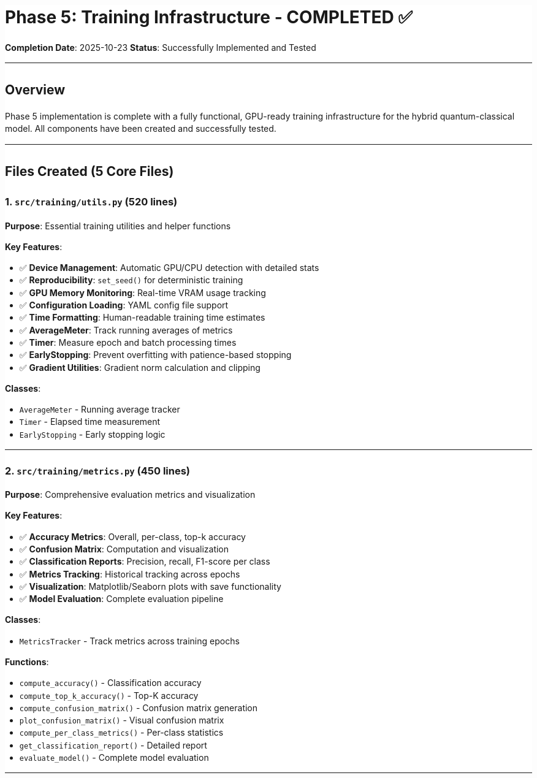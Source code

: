 # Phase 5: Training Infrastructure - COMPLETED ✅

**Completion Date**: 2025-10-23
**Status**: Successfully Implemented and Tested

---

## Overview

Phase 5 implementation is complete with a fully functional, GPU-ready training infrastructure for the hybrid quantum-classical model. All components have been created and successfully tested.

---

## Files Created (5 Core Files)

### 1. `src/training/utils.py` (520 lines)
**Purpose**: Essential training utilities and helper functions

**Key Features**:
- ✅ **Device Management**: Automatic GPU/CPU detection with detailed stats
- ✅ **Reproducibility**: `set_seed()` for deterministic training
- ✅ **GPU Memory Monitoring**: Real-time VRAM usage tracking
- ✅ **Configuration Loading**: YAML config file support
- ✅ **Time Formatting**: Human-readable training time estimates
- ✅ **AverageMeter**: Track running averages of metrics
- ✅ **Timer**: Measure epoch and batch processing times
- ✅ **EarlyStopping**: Prevent overfitting with patience-based stopping
- ✅ **Gradient Utilities**: Gradient norm calculation and clipping

**Classes**:
- `AverageMeter` - Running average tracker
- `Timer` - Elapsed time measurement
- `EarlyStopping` - Early stopping logic

---

### 2. `src/training/metrics.py` (450 lines)
**Purpose**: Comprehensive evaluation metrics and visualization

**Key Features**:
- ✅ **Accuracy Metrics**: Overall, per-class, top-k accuracy
- ✅ **Confusion Matrix**: Computation and visualization
- ✅ **Classification Reports**: Precision, recall, F1-score per class
- ✅ **Metrics Tracking**: Historical tracking across epochs
- ✅ **Visualization**: Matplotlib/Seaborn plots with save functionality
- ✅ **Model Evaluation**: Complete evaluation pipeline

**Classes**:
- `MetricsTracker` - Track metrics across training epochs

**Functions**:
- `compute_accuracy()` - Classification accuracy
- `compute_top_k_accuracy()` - Top-K accuracy
- `compute_confusion_matrix()` - Confusion matrix generation
- `plot_confusion_matrix()` - Visual confusion matrix
- `compute_per_class_metrics()` - Per-class statistics
- `get_classification_report()` - Detailed report
- `evaluate_model()` - Complete model evaluation

---